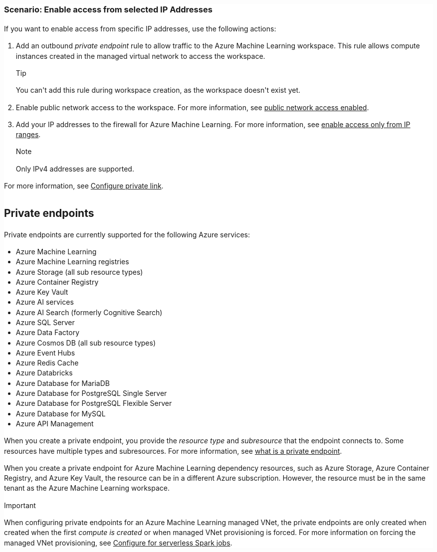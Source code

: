 ### Scenario: Enable access from selected IP Addresses

If you want to enable access from specific IP addresses, use the following actions:

1. Add an outbound _private endpoint_ rule to allow traffic to the Azure Machine Learning workspace. This rule allows compute instances created in the managed virtual network to access the workspace.

    > [!TIP]
    > You can't add this rule during workspace creation, as the workspace doesn't exist yet.

1. Enable public network access to the workspace. For more information, see [public network access enabled](how-to-configure-private-link.md#enable-public-access).
1. Add your IP addresses to the firewall for Azure Machine Learning. For more information, see [enable access only from IP ranges](how-to-configure-private-link.md#enable-public-access-only-from-internet-ip-ranges).

    > [!NOTE]
    > Only IPv4 addresses are supported.

For more information, see [Configure private link](how-to-configure-private-link.md#enable-public-access-only-from-internet-ip-ranges).

## Private endpoints

Private endpoints are currently supported for the following Azure services:

* Azure Machine Learning
* Azure Machine Learning registries
* Azure Storage (all sub resource types)
* Azure Container Registry
* Azure Key Vault
* Azure AI services
* Azure AI Search (formerly Cognitive Search)
* Azure SQL Server
* Azure Data Factory
* Azure Cosmos DB (all sub resource types)
* Azure Event Hubs
* Azure Redis Cache
* Azure Databricks
* Azure Database for MariaDB
* Azure Database for PostgreSQL Single Server
* Azure Database for PostgreSQL Flexible Server
* Azure Database for MySQL
* Azure API Management

When you create a private endpoint, you provide the _resource type_ and _subresource_ that the endpoint connects to. Some resources have multiple types and subresources. For more information, see [what is a private endpoint](/azure/private-link/private-endpoint-overview).

When you create a private endpoint for Azure Machine Learning dependency resources, such as Azure Storage, Azure Container Registry, and Azure Key Vault, the resource can be in a different Azure subscription. However, the resource must be in the same tenant as the Azure Machine Learning workspace.

> [!IMPORTANT]
> When configuring private endpoints for an Azure Machine Learning managed VNet, the private endpoints are only created when created when the first _compute is created_ or when managed VNet provisioning is forced. For more information on forcing the managed VNet provisioning, see [Configure for serverless Spark jobs](#manually-provision-a-managed-vnet).

